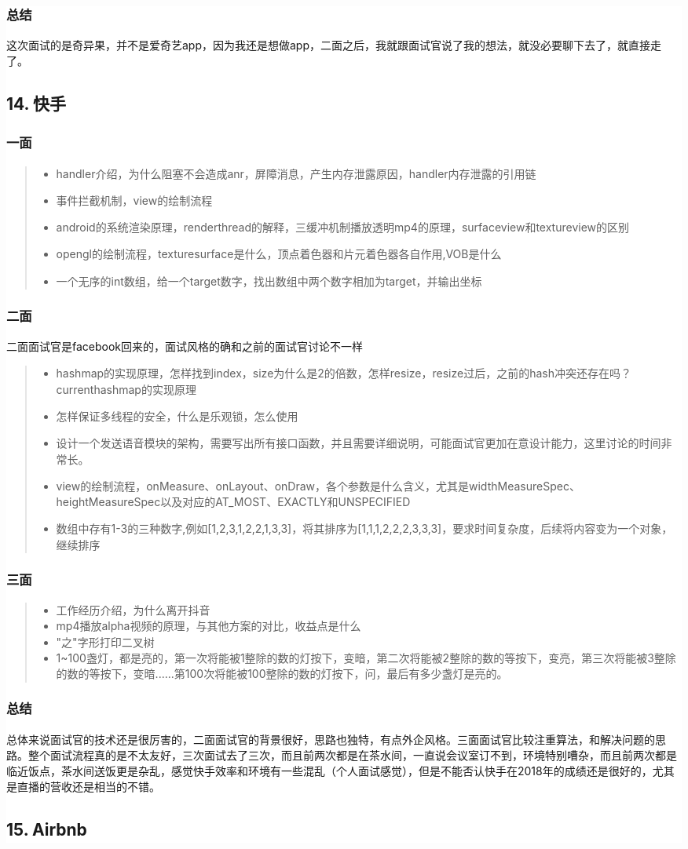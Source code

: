 ### 总结 ###

这次面试的是奇异果，并不是爱奇艺app，因为我还是想做app，二面之后，我就跟面试官说了我的想法，就没必要聊下去了，就直接走了。

## 14. 快手 ##

### 一面 ###

> 
> * handler介绍，为什么阻塞不会造成anr，屏障消息，产生内存泄露原因，handler内存泄露的引用链
> * 事件拦截机制，view的绘制流程
> * android的系统渲染原理，renderthread的解释，三缓冲机制播放透明mp4的原理，surfaceview和textureview的区别
> 
> * opengl的绘制流程，texturesurface是什么，顶点着色器和片元着色器各自作用,VOB是什么
> * 一个无序的int数组，给一个target数字，找出数组中两个数字相加为target，并输出坐标
> 

### 二面 ###

二面面试官是facebook回来的，面试风格的确和之前的面试官讨论不一样

> 
> * hashmap的实现原理，怎样找到index，size为什么是2的倍数，怎样resize，resize过后，之前的hash冲突还存在吗？currenthashmap的实现原理
> 
> * 怎样保证多线程的安全，什么是乐观锁，怎么使用
> * 设计一个发送语音模块的架构，需要写出所有接口函数，并且需要详细说明，可能面试官更加在意设计能力，这里讨论的时间非常长。
> * view的绘制流程，onMeasure、onLayout、onDraw，各个参数是什么含义，尤其是widthMeasureSpec、heightMeasureSpec以及对应的AT_MOST、EXACTLY和UNSPECIFIED
> 
> * 数组中存有1-3的三种数字,例如[1,2,3,1,2,2,1,3,3]，将其排序为[1,1,1,2,2,2,3,3,3]，要求时间复杂度，后续将内容变为一个对象，继续排序
> 
> 

### 三面 ###

> 
> * 工作经历介绍，为什么离开抖音
> * mp4播放alpha视频的原理，与其他方案的对比，收益点是什么
> * "之"字形打印二叉树
> * 1~100盏灯，都是亮的，第一次将能被1整除的数的灯按下，变暗，第二次将能被2整除的数的等按下，变亮，第三次将能被3整除的数的等按下，变暗......第100次将能被100整除的数的灯按下，问，最后有多少盏灯是亮的。
> 
> 

### 总结 ###

总体来说面试官的技术还是很厉害的，二面面试官的背景很好，思路也独特，有点外企风格。三面面试官比较注重算法，和解决问题的思路。整个面试流程真的是不太友好，三次面试去了三次，而且前两次都是在茶水间，一直说会议室订不到，环境特别嘈杂，而且前两次都是临近饭点，茶水间送饭更是杂乱，感觉快手效率和环境有一些混乱（个人面试感觉），但是不能否认快手在2018年的成绩还是很好的，尤其是直播的营收还是相当的不错。

## 15. Airbnb ##
